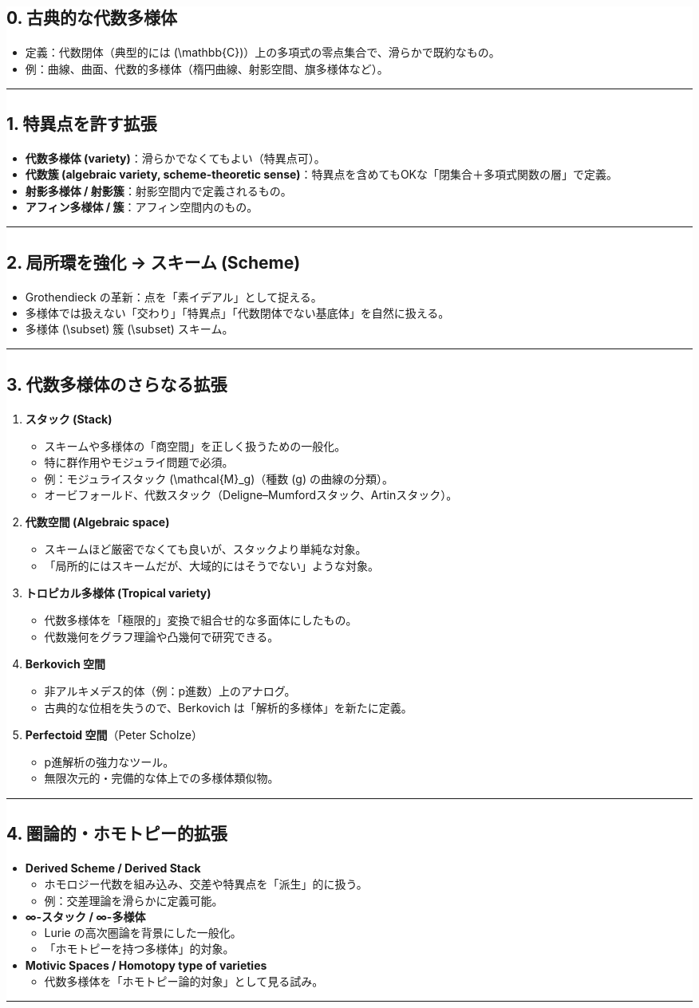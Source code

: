 ## 0. 古典的な代数多様体
- 定義：代数閉体（典型的には \(\mathbb{C}\)）上の多項式の零点集合で、滑らかで既約なもの。  
- 例：曲線、曲面、代数的多様体（楕円曲線、射影空間、旗多様体など）。

---

## 1. 特異点を許す拡張
- **代数多様体 (variety)**：滑らかでなくてもよい（特異点可）。  
- **代数簇 (algebraic variety, scheme-theoretic sense)**：特異点を含めてもOKな「閉集合＋多項式関数の層」で定義。  
- **射影多様体 / 射影簇**：射影空間内で定義されるもの。  
- **アフィン多様体 / 簇**：アフィン空間内のもの。

---

## 2. 局所環を強化 → スキーム (Scheme)
- Grothendieck の革新：点を「素イデアル」として捉える。  
- 多様体では扱えない「交わり」「特異点」「代数閉体でない基底体」を自然に扱える。  
- 多様体 \(\subset\) 簇 \(\subset\) スキーム。  

---

## 3. 代数多様体のさらなる拡張
1. **スタック (Stack)**  
   - スキームや多様体の「商空間」を正しく扱うための一般化。  
   - 特に群作用やモジュライ問題で必須。  
   - 例：モジュライスタック \(\mathcal{M}_g\)（種数 \(g\) の曲線の分類）。  
   - オービフォールド、代数スタック（Deligne–Mumfordスタック、Artinスタック）。  

2. **代数空間 (Algebraic space)**  
   - スキームほど厳密でなくても良いが、スタックより単純な対象。  
   - 「局所的にはスキームだが、大域的にはそうでない」ような対象。  

3. **トロピカル多様体 (Tropical variety)**  
   - 代数多様体を「極限的」変換で組合せ的な多面体にしたもの。  
   - 代数幾何をグラフ理論や凸幾何で研究できる。  

4. **Berkovich 空間**  
   - 非アルキメデス的体（例：p進数）上のアナログ。  
   - 古典的な位相を失うので、Berkovich は「解析的多様体」を新たに定義。  

5. **Perfectoid 空間**（Peter Scholze）  
   - p進解析の強力なツール。  
   - 無限次元的・完備的な体上での多様体類似物。  

---

## 4. 圏論的・ホモトピー的拡張
- **Derived Scheme / Derived Stack**  
  - ホモロジー代数を組み込み、交差や特異点を「派生」的に扱う。  
  - 例：交差理論を滑らかに定義可能。  
- **∞-スタック / ∞-多様体**  
  - Lurie の高次圏論を背景にした一般化。  
  - 「ホモトピーを持つ多様体」的対象。  
- **Motivic Spaces / Homotopy type of varieties**  
  - 代数多様体を「ホモトピー論的対象」として見る試み。  

---